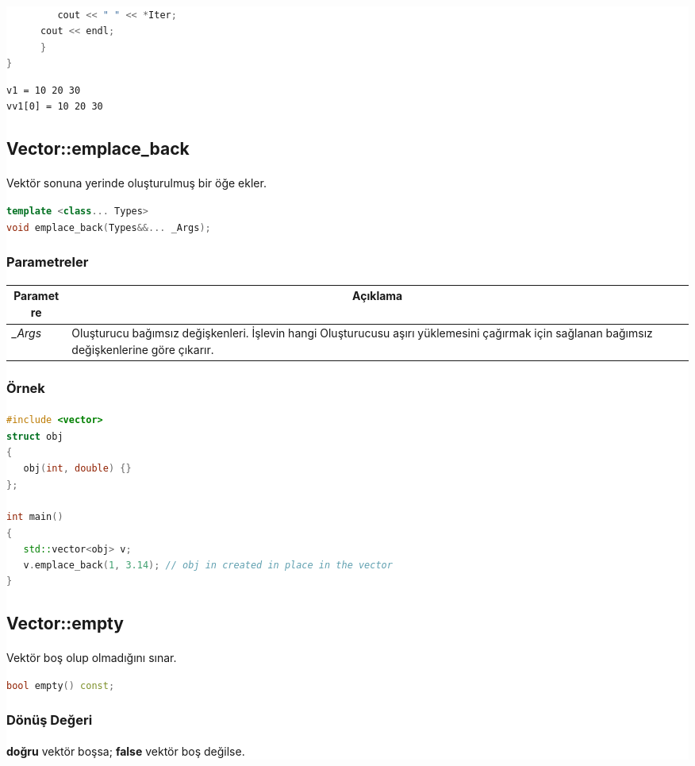 ```cpp
         cout << " " << *Iter;
      cout << endl;
      }
}
```

```Output
v1 = 10 20 30
vv1[0] = 10 20 30
```

## <a name="emplace_back"></a>  Vector::emplace_back

Vektör sonuna yerinde oluşturulmuş bir öğe ekler.

```cpp
template <class... Types>
void emplace_back(Types&&... _Args);
```

### <a name="parameters"></a>Parametreler

|Parametre|Açıklama|
|---------------|-----------------|
|*_Args*|Oluşturucu bağımsız değişkenleri. İşlevin hangi Oluşturucusu aşırı yüklemesini çağırmak için sağlanan bağımsız değişkenlerine göre çıkarır.|

### <a name="example"></a>Örnek

```cpp
#include <vector>
struct obj
{
   obj(int, double) {}
};

int main()
{
   std::vector<obj> v;
   v.emplace_back(1, 3.14); // obj in created in place in the vector
}
```

## <a name="empty"></a>  Vector::empty

Vektör boş olup olmadığını sınar.

```cpp
bool empty() const;
```

### <a name="return-value"></a>Dönüş Değeri

**doğru** vektör boşsa; **false** vektör boş değilse.
